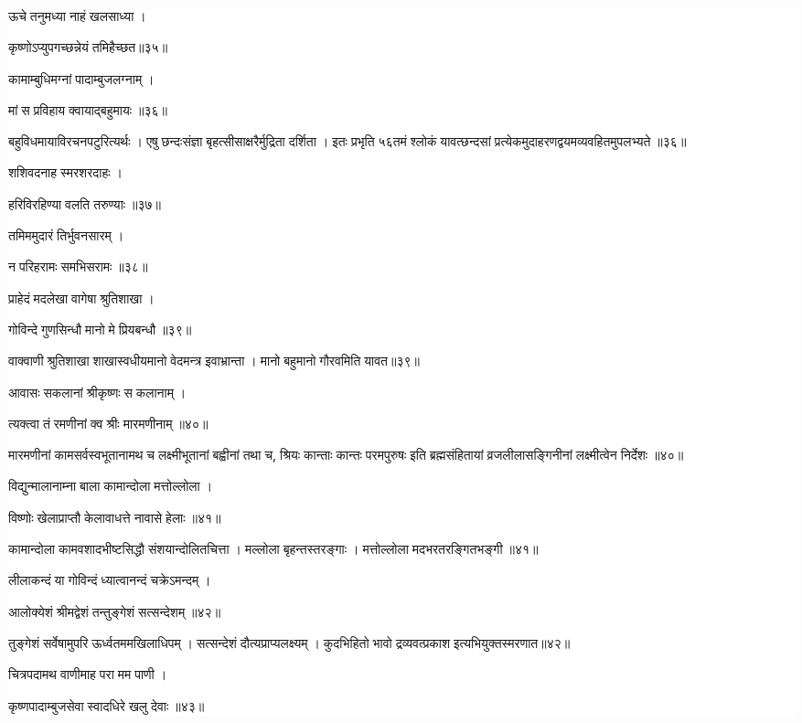 

ऊचे तनुमध्या नाहं खलसाध्या ।

कृष्णोऽप्युपगच्छन्नेयं तमिहैच्छत॥३५॥

कामाम्बुधिमग्नां पादाम्बुजलग्नाम् ।

मां स प्रविहाय क्वायाद्बहुमायः ॥३६॥



बहुविधमायाविरचनपटुरित्यर्थः । एषु छन्दःसंज्ञा बृहत्सीसाक्षरैर्मुद्रिता दर्शिता । इतः प्रभृति ५६तमं श्लोकं यावत्छन्दसां प्रत्येकमुदाहरणद्वयमव्यवहितमुपलभ्यते ॥३६॥



शशिवदनाह स्मरशरदाहः ।

हरिविरहिण्या वलति तरुण्याः ॥३७॥

तमिममुदारं तिर्भुवनसारम् ।

न परिहरामः समभिसरामः ॥३८॥

प्राहेदं मदलेखा वागेषा श्रुतिशाखा ।

गोविन्दे गुणसिन्धौ मानो मे प्रियबन्धौ ॥३९॥



वाक्वाणी श्रुतिशाखा शाखास्वधीयमानो वेदमन्त्र इवाभ्रान्ता । मानो बहुमानो गौरवमिति यावत॥३९॥



आवासः सकलानां श्रीकृष्णः स कलानाम् ।

त्यक्त्वा तं रमणीनां क्व श्रीः मारमणीनाम् ॥४०॥



मारमणीनां कामसर्वस्वभूतानामथ च लक्ष्मीभूतानां बह्वीनां तथा च, श्रियः कान्ताः कान्तः परमपुरुषः इति ब्रह्मसंहितायां व्रजलीलासङ्गिनीनां लक्ष्मीत्वेन निर्देशः ॥४०॥



विद्युन्मालानाम्ना बाला कामान्दोला मत्तोल्लोला ।

विष्णोः खेलाप्राप्तौ केलावाधत्ते नावासे हेलाः ॥४१॥



कामान्दोला कामवशादभीष्टसिद्धौ संशयान्दोलितचित्ता । मल्लोला बृहन्तस्तरङ्गाः । मत्तोल्लोला मदभरतरङ्गितभङ्गी ॥४१॥



लीलाकन्दं या गोविन्दं ध्यात्वानन्दं चक्रेऽमन्दम् ।

आलोक्येशं श्रीमद्वेशं तन्तुङ्गेशं सत्सन्देशम् ॥४२॥



तुङ्गेशं सर्वेषामुपरि ऊर्ध्वतममखिलाधिपम् । सत्सन्देशं दौत्यप्राप्यलक्ष्यम् । कुदभिहितो भावो द्रव्यवत्प्रकाश इत्यभियुक्तस्मरणात॥४२॥



चित्रपदामथ वाणीमाह परा मम पाणी ।

कृष्णपादाम्बुजसेवा स्वादधिरे खलु देवाः ॥४३॥

